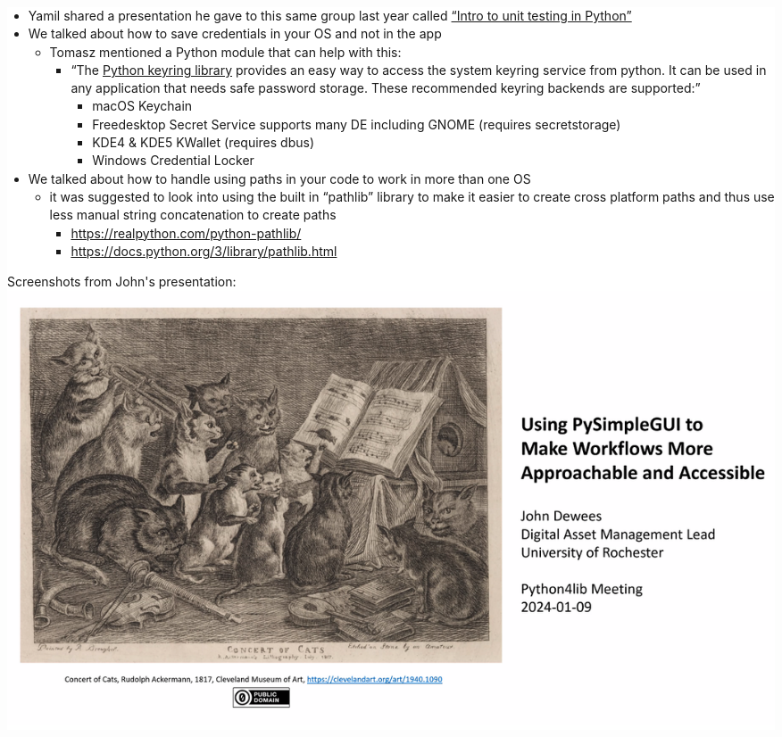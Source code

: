   + Yamil shared a presentation he gave to this same group last year called [“Intro to unit testing in Python”](https://docs.google.com/presentation/d/1t1dl7SANyhp4uClRP2JsijWj05nr5AkbUJIAB66GKFQ/edit?usp=sharing)
+ We talked about how to save credentials in your OS and not in the app
  + Tomasz mentioned a Python module that can help with this:
    + “The [Python keyring library](https://github.com/jaraco/keyring) provides an easy way to access the system keyring service from python. It can be used in any application that needs safe password storage. These recommended keyring backends are supported:”
      + macOS Keychain
      + Freedesktop Secret Service supports many DE including GNOME (requires secretstorage)
      + KDE4 & KDE5 KWallet (requires dbus)
      + Windows Credential Locker
+ We talked about how to handle using paths in your code to work in more than one OS
  + it was suggested to look into using the built in “pathlib” library to make it easier to create cross platform paths and thus use less manual string concatenation to create paths
    + https://realpython.com/python-pathlib/
    + https://docs.python.org/3/library/pathlib.html

Screenshots from John's presentation:
![pax-opex1](media/pax-opex1.png)